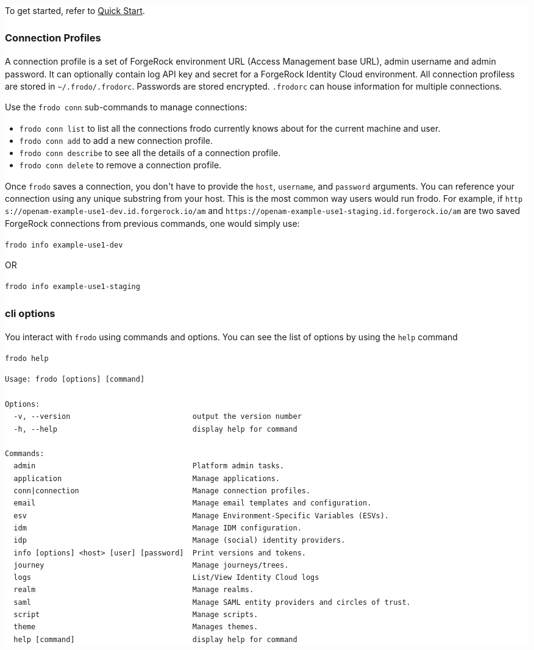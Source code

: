 To get started, refer to [Quick Start](#quick-start).

### Connection Profiles
A connection profile is a set of ForgeRock environment URL (Access Management base URL), admin username and admin password. It can optionally contain log API key and secret for a ForgeRock Identity Cloud environment. All connection profiless are stored in `~/.frodo/.frodorc`. Passwords are stored encrypted. `.frodorc` can house information for multiple connections.

Use the `frodo conn` sub-commands to manage connections:
-   `frodo conn list` to list all the connections frodo currently knows about for the current machine and user.
-   `frodo conn add` to add a new connection profile.
-   `frodo conn describe` to see all the details of a connection profile.
-   `frodo conn delete` to remove a connection profile.

Once `frodo` saves a connection, you don't have to provide the `host`, `username`, and `password` arguments. You can reference your connection using any unique substring from your host. This is the most common way users would run frodo. For example, if `https://openam-example-use1-dev.id.forgerock.io/am` and `https://openam-example-use1-staging.id.forgerock.io/am` are two saved ForgeRock connections from previous commands, one would simply use:

```console
frodo info example-use1-dev
```
OR
```console
frodo info example-use1-staging
```

### cli options
You interact with `frodo` using commands and options. You can see the list of options by using the `help` command

```console
frodo help
```

```console
Usage: frodo [options] [command]

Options:
  -v, --version                            output the version number
  -h, --help                               display help for command

Commands:
  admin                                    Platform admin tasks.
  application                              Manage applications.
  conn|connection                          Manage connection profiles.
  email                                    Manage email templates and configuration.
  esv                                      Manage Environment-Specific Variables (ESVs).
  idm                                      Manage IDM configuration.
  idp                                      Manage (social) identity providers.
  info [options] <host> [user] [password]  Print versions and tokens.
  journey                                  Manage journeys/trees.
  logs                                     List/View Identity Cloud logs
  realm                                    Manage realms.
  saml                                     Manage SAML entity providers and circles of trust.
  script                                   Manage scripts.
  theme                                    Manages themes.
  help [command]                           display help for command
```
